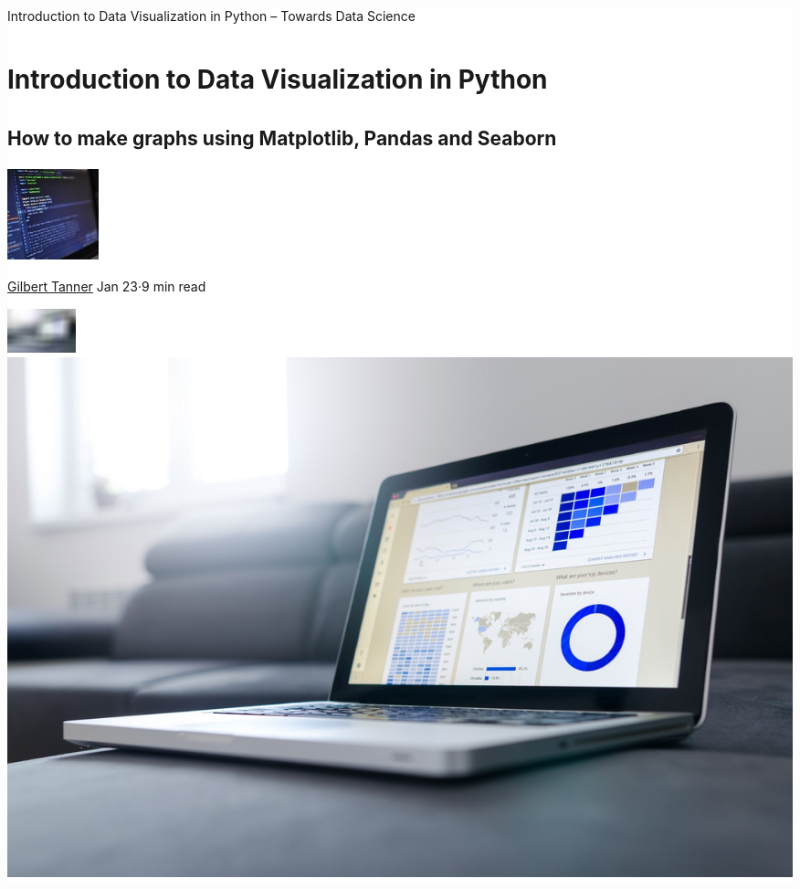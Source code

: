 Introduction to Data Visualization in Python – Towards Data Science

# Introduction to Data Visualization in Python

## How to make graphs using Matplotlib, Pandas and Seaborn

[![1*-za8S8j0FQi1qTsRI8MvXA.jpeg](../_resources/54184fca1d8dfc26f2313477b28f17a2.jpg)](https://towardsdatascience.com/@gilberttanner?source=post_header_lockup)

[Gilbert Tanner](https://towardsdatascience.com/@gilberttanner)
Jan 23·9 min read

![](../_resources/648cf51e827193c29b92b620ff60c120.png)![0*hzU1K3AH2u6n4wPw](../_resources/a021839faab82270100b5ae6acd980c7.jpg)
